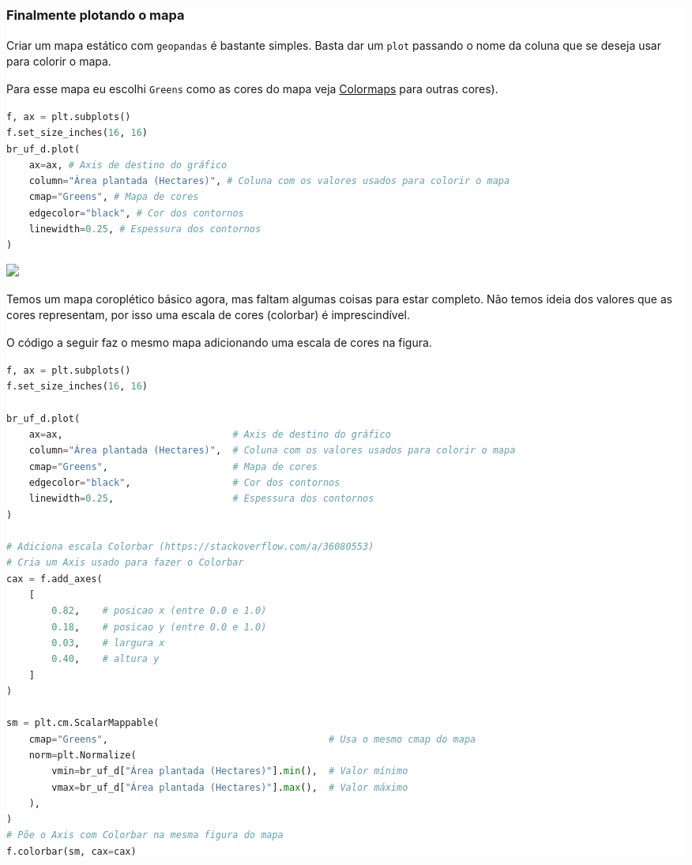 ### Finalmente plotando o mapa

Criar um mapa estático com `geopandas` é bastante simples. Basta dar um `plot` passando o nome da coluna que se deseja usar para colorir o mapa.

Para esse mapa eu escolhi `Greens` como as cores do mapa veja [Colormaps](https://matplotlib.org/tutorials/colors/colormaps.html) para outras cores).

```python
f, ax = plt.subplots()
f.set_size_inches(16, 16)
br_uf_d.plot(
    ax=ax, # Axis de destino do gráfico
    column="Área plantada (Hectares)", # Coluna com os valores usados para colorir o mapa
    cmap="Greens", # Mapa de cores
    edgecolor="black", # Cor dos contornos
    linewidth=0.25, # Espessura dos contornos
)
```

![](https://images2.imgbox.com/1a/44/u9mDM6J8_o.png)

Temos um mapa coroplético básico agora, mas faltam algumas coisas para estar completo. Não temos ideia dos valores que as cores representam, por isso uma escala de cores (colorbar) é imprescindível.

O código a seguir faz o mesmo mapa adicionando uma escala de cores na figura.

```python
f, ax = plt.subplots()
f.set_size_inches(16, 16)

br_uf_d.plot(
    ax=ax,                              # Axis de destino do gráfico
    column="Área plantada (Hectares)",  # Coluna com os valores usados para colorir o mapa
    cmap="Greens",                      # Mapa de cores
    edgecolor="black",                  # Cor dos contornos
    linewidth=0.25,                     # Espessura dos contornos
)

# Adiciona escala Colorbar (https://stackoverflow.com/a/36080553)
# Cria um Axis usado para fazer o Colorbar
cax = f.add_axes(
    [
        0.82,    # posicao x (entre 0.0 e 1.0)
        0.18,    # posicao y (entre 0.0 e 1.0)
        0.03,    # largura x
        0.40,    # altura y
    ]
)

sm = plt.cm.ScalarMappable(
    cmap="Greens",                                       # Usa o mesmo cmap do mapa
    norm=plt.Normalize(
        vmin=br_uf_d["Área plantada (Hectares)"].min(),  # Valor mínimo
        vmax=br_uf_d["Área plantada (Hectares)"].max(),  # Valor máximo
    ),
)
# Põe o Axis com Colorbar na mesma figura do mapa
f.colorbar(sm, cax=cax)
```
